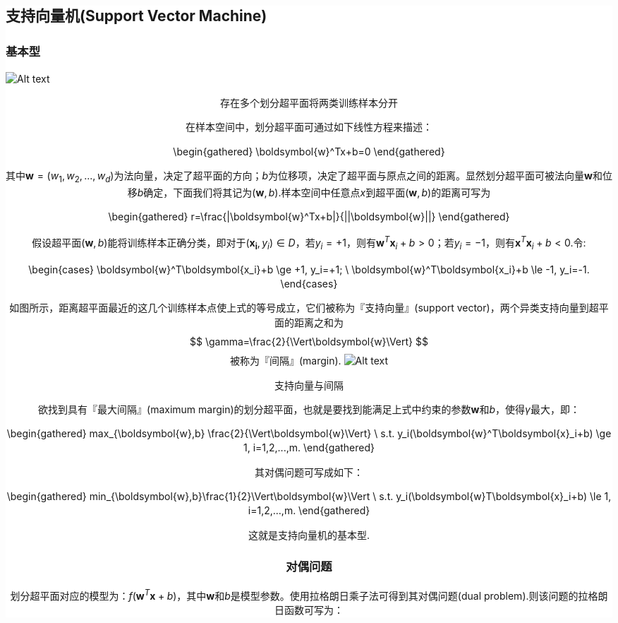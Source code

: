 ## 支持向量机(Support Vector Machine)
### 基本型

![Alt text](./1524785098026.png)
<center>存在多个划分超平面将两类训练样本分开

在样本空间中，划分超平面可通过如下线性方程来描述：

\begin{gathered}
\boldsymbol{w}^Tx+b=0
\end{gathered}

其中$\boldsymbol{w}=(w_1,w_2,...,w_d)$为法向量，决定了超平面的方向；$b$为位移项，决定了超平面与原点之间的距离。显然划分超平面可被法向量$\boldsymbol{w}$和位移$b$确定，下面我们将其记为$(\boldsymbol{w},b)$.样本空间中任意点$x$到超平面$(\boldsymbol{w},b)$的距离可写为

\begin{gathered}
r=\frac{|\boldsymbol{w}^Tx+b|}{||\boldsymbol{w}||}
\end{gathered}

假设超平面$(\boldsymbol{w},b)$能将训练样本正确分类，即对于$(\boldsymbol{x_i},y_i) \in D$，若$y_i=+1$，则有$\boldsymbol{w}^T\boldsymbol{x}_i+b>0$；若$y_i=-1$，则有$\boldsymbol{x}^T\boldsymbol{x}_i+b<0$.令:

\begin{cases}
\boldsymbol{w}^T\boldsymbol{x_i}+b \ge +1, y_i=+1; \\
\boldsymbol{w}^T\boldsymbol{x_i}+b \le -1, y_i=-1.
\end{cases}

如图所示，距离超平面最近的这几个训练样本点使上式的等号成立，它们被称为『支持向量』(support vector)，两个异类支持向量到超平面的距离之和为
$$
\gamma=\frac{2}{\Vert\boldsymbol{w}\Vert}
$$
被称为『间隔』(margin).
![Alt text](./1524785212683.png)
<center>支持向量与间隔

欲找到具有『最大间隔』(maximum margin)的划分超平面，也就是要找到能满足上式中约束的参数$\boldsymbol{w}$和$b$，使得$\gamma$最大，即：

\begin{gathered}
max_{\boldsymbol{w},b}      \frac{2}{\Vert\boldsymbol{w}\Vert} \\
s.t.        y_i(\boldsymbol{w}^T\boldsymbol{x}_i+b) \ge 1, i=1,2,...,m.
\end{gathered}

其对偶问题可写成如下：

\begin{gathered}
min_{\boldsymbol{w},b}\frac{1}{2}\Vert\boldsymbol{w}\Vert \\
s.t.  y_i(\boldsymbol{w}T\boldsymbol{x}_i+b) \le 1, i=1,2,...,m.
\end{gathered}

这就是支持向量机的基本型.

### 对偶问题
划分超平面对应的模型为：$f(\boldsymbol{w}^T\boldsymbol{x}+b)$，其中$\boldsymbol{w}$和$b$是模型参数。使用拉格朗日乘子法可得到其对偶问题(dual problem).则该问题的拉格朗日函数可写为：
